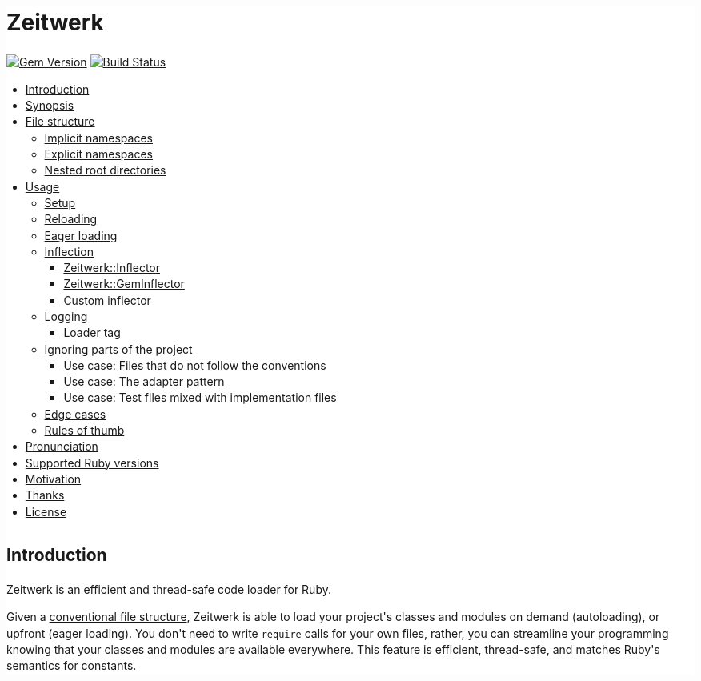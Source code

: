 # Zeitwerk



[![Gem Version](https://img.shields.io/gem/v/zeitwerk.svg?style=for-the-badge)](https://rubygems.org/gems/zeitwerk)
[![Build Status](https://img.shields.io/travis/com/fxn/zeitwerk.svg?style=for-the-badge&branch=master)](https://travis-ci.com/fxn/zeitwerk)



- [Introduction](#introduction)
- [Synopsis](#synopsis)
- [File structure](#file-structure)
    - [Implicit namespaces](#implicit-namespaces)
    - [Explicit namespaces](#explicit-namespaces)
    - [Nested root directories](#nested-root-directories)
- [Usage](#usage)
    - [Setup](#setup)
    - [Reloading](#reloading)
    - [Eager loading](#eager-loading)
    - [Inflection](#inflection)
        - [Zeitwerk::Inflector](#zeitwerkinflector)
        - [Zeitwerk::GemInflector](#zeitwerkgeminflector)
        - [Custom inflector](#custom-inflector)
    - [Logging](#logging)
        - [Loader tag](#loader-tag)
    - [Ignoring parts of the project](#ignoring-parts-of-the-project)
        - [Use case: Files that do not follow the conventions](#use-case-files-that-do-not-follow-the-conventions)
        - [Use case: The adapter pattern](#use-case-the-adapter-pattern)
        - [Use case: Test files mixed with implementation files](#use-case-test-files-mixed-with-implementation-files)
    - [Edge cases](#edge-cases)
    - [Rules of thumb](#rules-of-thumb)
- [Pronunciation](#pronunciation)
- [Supported Ruby versions](#supported-ruby-versions)
- [Motivation](#motivation)
- [Thanks](#thanks)
- [License](#license)



<a id="markdown-introduction" name="introduction"></a>
## Introduction

Zeitwerk is an efficient and thread-safe code loader for Ruby.

Given a [conventional file structure](#file-structure), Zeitwerk is able to load your project's classes and modules on demand (autoloading), or upfront (eager loading). You don't need to write `require` calls for your own files, rather, you can streamline your programming knowing that your classes and modules are available everywhere. This feature is efficient, thread-safe, and matches Ruby's semantics for constants.
